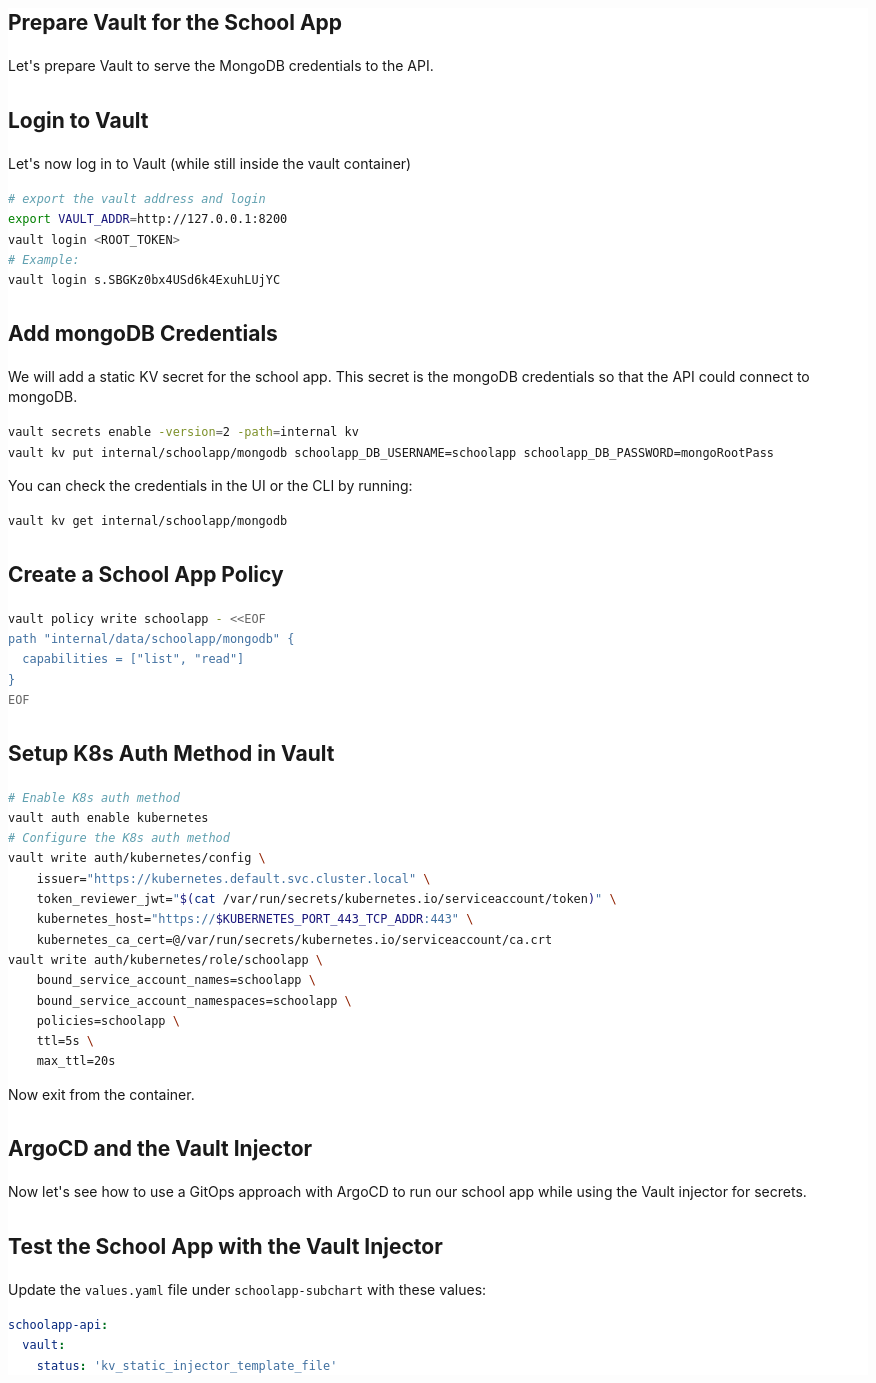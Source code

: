 ## Prepare Vault for the School App
Let's prepare Vault to serve the MongoDB credentials to the API.
## Login to Vault
Let's now log in to Vault (while still inside the vault container)
```bash
# export the vault address and login
export VAULT_ADDR=http://127.0.0.1:8200
vault login <ROOT_TOKEN>
# Example:
vault login s.SBGKz0bx4USd6k4ExuhLUjYC
```
## Add mongoDB Credentials
We will add a static KV secret for the school app. This secret is the mongoDB credentials so that the API could connect to mongoDB.
```bash
vault secrets enable -version=2 -path=internal kv
vault kv put internal/schoolapp/mongodb schoolapp_DB_USERNAME=schoolapp schoolapp_DB_PASSWORD=mongoRootPass
```
You can check the credentials in the UI or the CLI by running:
```bash
vault kv get internal/schoolapp/mongodb
```
## Create a School App Policy
```bash
vault policy write schoolapp - <<EOF
path "internal/data/schoolapp/mongodb" {
  capabilities = ["list", "read"]
}
EOF
```
## Setup K8s Auth Method in Vault
```bash
# Enable K8s auth method
vault auth enable kubernetes
# Configure the K8s auth method
vault write auth/kubernetes/config \
    issuer="https://kubernetes.default.svc.cluster.local" \
    token_reviewer_jwt="$(cat /var/run/secrets/kubernetes.io/serviceaccount/token)" \
    kubernetes_host="https://$KUBERNETES_PORT_443_TCP_ADDR:443" \
    kubernetes_ca_cert=@/var/run/secrets/kubernetes.io/serviceaccount/ca.crt
vault write auth/kubernetes/role/schoolapp \
    bound_service_account_names=schoolapp \
    bound_service_account_namespaces=schoolapp \
    policies=schoolapp \
    ttl=5s \
    max_ttl=20s
```
Now exit from the container.
## ArgoCD and the Vault Injector
Now let's see how to use a GitOps approach with ArgoCD to run our school app while using the Vault injector for secrets.
## Test the School App with the Vault Injector
Update the `values.yaml` file under `schoolapp-subchart` with these values:
```yaml
schoolapp-api:
  vault:
    status: 'kv_static_injector_template_file'
```